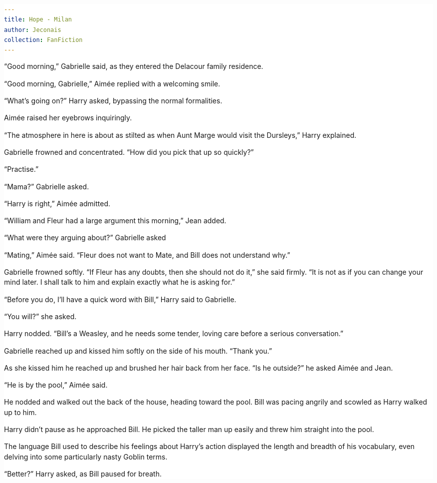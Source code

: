 ```yaml
---
title: Hope - Milan
author: Jeconais
collection: FanFiction
---
```


“Good morning,” Gabrielle said, as they entered the Delacour family residence.

“Good morning, Gabrielle,” Aimée replied with a welcoming smile.

“What’s going on?” Harry asked, bypassing the normal formalities.

Aimée raised her eyebrows inquiringly.

“The atmosphere in here is about as stilted as when Aunt Marge would visit the Dursleys,” Harry explained.

Gabrielle frowned and concentrated. “How did you pick that up so quickly?”

“Practise.”

“Mama?” Gabrielle asked.

“Harry is right,” Aimée admitted.

“William and Fleur had a large argument this morning,” Jean added.

“What were they arguing about?” Gabrielle asked

“Mating,” Aimée said. “Fleur does not want to Mate, and Bill does not understand why.”

Gabrielle frowned softly. “If Fleur has any doubts, then she should not do it,” she said firmly. “It is not as if you can change your mind later. I shall talk to him and explain exactly what he is asking for.”

“Before you do, I’ll have a quick word with Bill,” Harry said to Gabrielle.

“You will?” she asked.

Harry nodded. “Bill’s a Weasley, and he needs some tender, loving care before a serious conversation.”

Gabrielle reached up and kissed him softly on the side of his mouth. “Thank you.”

As she kissed him he reached up and brushed her hair back from her face. “Is he outside?” he asked Aimée and Jean.

“He is by the pool,” Aimée said.

He nodded and walked out the back of the house, heading toward the pool. Bill was pacing angrily and scowled as Harry walked up to him.

Harry didn’t pause as he approached Bill. He picked the taller man up easily and threw him straight into the pool.

The language Bill used to describe his feelings about Harry’s action displayed the length and breadth of his vocabulary, even delving into some particularly nasty Goblin terms.

“Better?” Harry asked, as Bill paused for breath.

